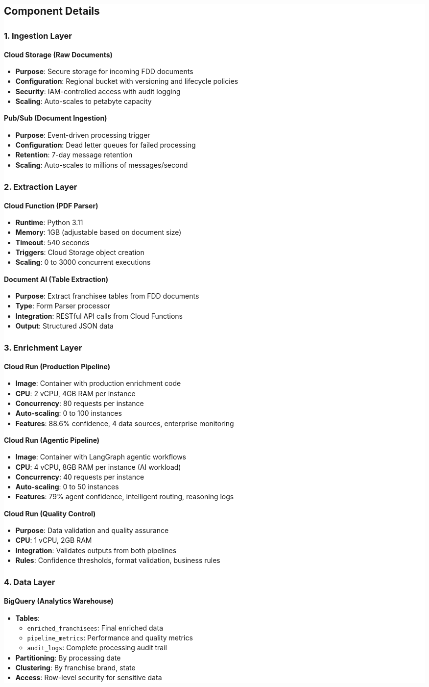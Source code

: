 ## Component Details

### 1. Ingestion Layer
**Cloud Storage (Raw Documents)**
- **Purpose**: Secure storage for incoming FDD documents
- **Configuration**: Regional bucket with versioning and lifecycle policies
- **Security**: IAM-controlled access with audit logging
- **Scaling**: Auto-scales to petabyte capacity

**Pub/Sub (Document Ingestion)**
- **Purpose**: Event-driven processing trigger
- **Configuration**: Dead letter queues for failed processing
- **Retention**: 7-day message retention
- **Scaling**: Auto-scales to millions of messages/second

### 2. Extraction Layer
**Cloud Function (PDF Parser)**
- **Runtime**: Python 3.11
- **Memory**: 1GB (adjustable based on document size)
- **Timeout**: 540 seconds
- **Triggers**: Cloud Storage object creation
- **Scaling**: 0 to 3000 concurrent executions

**Document AI (Table Extraction)**
- **Purpose**: Extract franchisee tables from FDD documents
- **Type**: Form Parser processor
- **Integration**: RESTful API calls from Cloud Functions
- **Output**: Structured JSON data

### 3. Enrichment Layer
**Cloud Run (Production Pipeline)**
- **Image**: Container with production enrichment code
- **CPU**: 2 vCPU, 4GB RAM per instance
- **Concurrency**: 80 requests per instance
- **Auto-scaling**: 0 to 100 instances
- **Features**: 88.6% confidence, 4 data sources, enterprise monitoring

**Cloud Run (Agentic Pipeline)**
- **Image**: Container with LangGraph agentic workflows
- **CPU**: 4 vCPU, 8GB RAM per instance (AI workload)
- **Concurrency**: 40 requests per instance
- **Auto-scaling**: 0 to 50 instances
- **Features**: 79% agent confidence, intelligent routing, reasoning logs

**Cloud Run (Quality Control)**
- **Purpose**: Data validation and quality assurance
- **CPU**: 1 vCPU, 2GB RAM
- **Integration**: Validates outputs from both pipelines
- **Rules**: Confidence thresholds, format validation, business rules

### 4. Data Layer
**BigQuery (Analytics Warehouse)**
- **Tables**:
  - `enriched_franchisees`: Final enriched data
  - `pipeline_metrics`: Performance and quality metrics
  - `audit_logs`: Complete processing audit trail
- **Partitioning**: By processing date
- **Clustering**: By franchise brand, state
- **Access**: Row-level security for sensitive data
